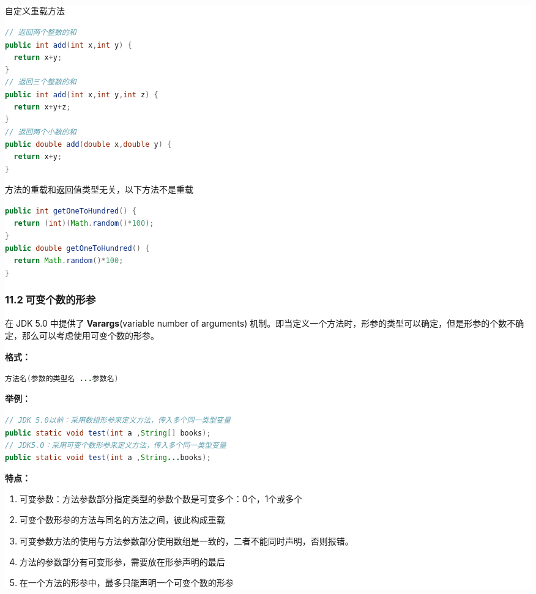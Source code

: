 自定义重载方法

```java
// 返回两个整数的和 
public int add(int x,int y) { 
  return x+y; 
}
// 返回三个整数的和 
public int add(int x,int y,int z) { 
  return x+y+z; 
}
// 返回两个小数的和 
public double add(double x,double y) { 
  return x+y; 
}
```

方法的重载和返回值类型无关，以下方法不是重载

```java
public int getOneToHundred() { 
  return (int)(Math.random()*100); 
}
public double getOneToHundred() { 
  return Math.random()*100; 
}
```

### 11.2 可变个数的形参

在 JDK 5.0 中提供了 **Varargs**(variable number of arguments) 机制。即当定义一个方法时，形参的类型可以确定，但是形参的个数不确定，那么可以考虑使用可变个数的形参。

**格式：**

```java
方法名(参数的类型名 ...参数名)
```

**举例：**

```java
// JDK 5.0以前：采用数组形参来定义方法，传入多个同一类型变量 
public static void test(int a ,String[] books); 
// JDK5.0：采用可变个数形参来定义方法，传入多个同一类型变量 
public static void test(int a ,String...books);
```

**特点：**

1. 可变参数：方法参数部分指定类型的参数个数是可变多个：0个，1个或多个

2. 可变个数形参的方法与同名的方法之间，彼此构成重载

3. 可变参数方法的使用与方法参数部分使用数组是一致的，二者不能同时声明，否则报错。

4. 方法的参数部分有可变形参，需要放在形参声明的最后

5. 在一个方法的形参中，最多只能声明一个可变个数的形参
